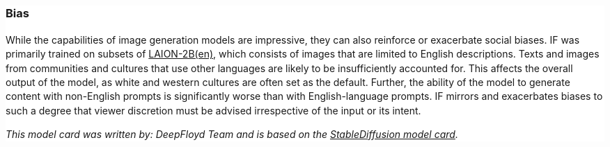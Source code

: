 ### Bias
While the capabilities of image generation models are impressive, they can also reinforce or exacerbate social biases. 
IF was primarily trained on subsets of [LAION-2B(en)](https://laion.ai/blog/laion-5b/), 
which consists of images that are limited to English descriptions. 
Texts and images from communities and cultures that use other languages are likely to be insufficiently accounted for. 
This affects the overall output of the model, as white and western cultures are often set as the default. Further, the 
ability of the model to generate content with non-English prompts is significantly worse than with English-language prompts.
IF mirrors and exacerbates biases to such a degree that viewer discretion must be advised irrespective of the input or its intent.


*This model card was written by: DeepFloyd Team and is based on the [StableDiffusion model card](https://huggingface.co/CompVis/stable-diffusion-v1-4).*